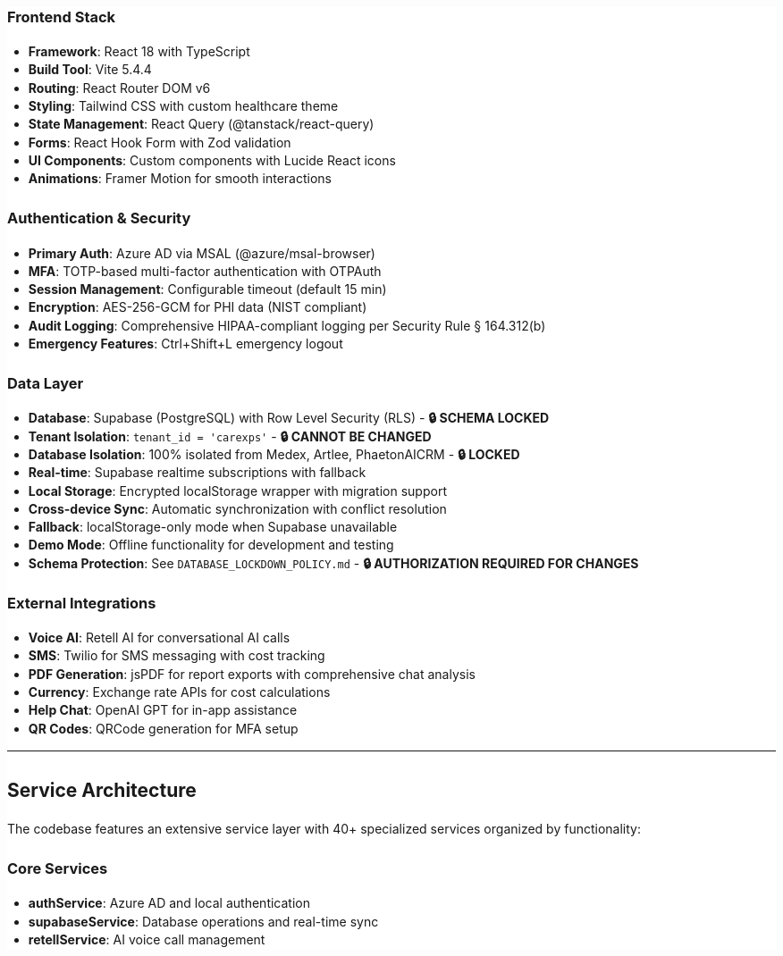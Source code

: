 ### **Frontend Stack**
- **Framework**: React 18 with TypeScript
- **Build Tool**: Vite 5.4.4
- **Routing**: React Router DOM v6
- **Styling**: Tailwind CSS with custom healthcare theme
- **State Management**: React Query (@tanstack/react-query)
- **Forms**: React Hook Form with Zod validation
- **UI Components**: Custom components with Lucide React icons
- **Animations**: Framer Motion for smooth interactions

### **Authentication & Security**
- **Primary Auth**: Azure AD via MSAL (@azure/msal-browser)
- **MFA**: TOTP-based multi-factor authentication with OTPAuth
- **Session Management**: Configurable timeout (default 15 min)
- **Encryption**: AES-256-GCM for PHI data (NIST compliant)
- **Audit Logging**: Comprehensive HIPAA-compliant logging per Security Rule § 164.312(b)
- **Emergency Features**: Ctrl+Shift+L emergency logout

### **Data Layer**
- **Database**: Supabase (PostgreSQL) with Row Level Security (RLS) - **🔒 SCHEMA LOCKED**
- **Tenant Isolation**: `tenant_id = 'carexps'` - **🔒 CANNOT BE CHANGED**
- **Database Isolation**: 100% isolated from Medex, Artlee, PhaetonAICRM - **🔒 LOCKED**
- **Real-time**: Supabase realtime subscriptions with fallback
- **Local Storage**: Encrypted localStorage wrapper with migration support
- **Cross-device Sync**: Automatic synchronization with conflict resolution
- **Fallback**: localStorage-only mode when Supabase unavailable
- **Demo Mode**: Offline functionality for development and testing
- **Schema Protection**: See `DATABASE_LOCKDOWN_POLICY.md` - **🔒 AUTHORIZATION REQUIRED FOR CHANGES**

### **External Integrations**
- **Voice AI**: Retell AI for conversational AI calls
- **SMS**: Twilio for SMS messaging with cost tracking
- **PDF Generation**: jsPDF for report exports with comprehensive chat analysis
- **Currency**: Exchange rate APIs for cost calculations
- **Help Chat**: OpenAI GPT for in-app assistance
- **QR Codes**: QRCode generation for MFA setup

---

## **Service Architecture**

The codebase features an extensive service layer with 40+ specialized services organized by functionality:

### **Core Services**
- **authService**: Azure AD and local authentication
- **supabaseService**: Database operations and real-time sync
- **retellService**: AI voice call management
